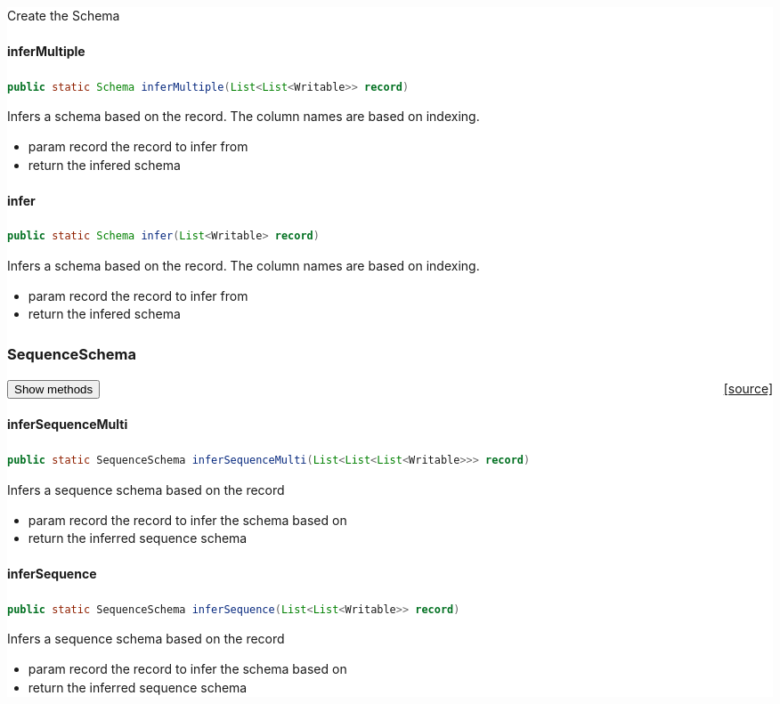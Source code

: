
Create the Schema

#### inferMultiple 
```java
public static Schema inferMultiple(List<List<Writable>> record) 
```


Infers a schema based on the record.
The column names are based on indexing.
- param record the record to infer from
- return the infered schema

#### infer 
```java
public static Schema infer(List<Writable> record) 
```


Infers a schema based on the record.
The column names are based on indexing.
- param record the record to infer from
- return the infered schema


</div></div>


### SequenceSchema
<span style="float:right;"> [[source]](https://github.com/deeplearning4j/deeplearning4j/tree/master/datavec/datavec-api/src/main/java/org/datavec/api/transform/schema/SequenceSchema.java) </span>



<button class="btn btn-primary" type="button" data-toggle="collapse" data-target="#SequenceSchema" aria-expanded="false" aria-controls="SequenceSchema">Show methods</button>
<div class="collapse" id="SequenceSchema"><div class="card card-body">

#### inferSequenceMulti 
```java
public static SequenceSchema inferSequenceMulti(List<List<List<Writable>>> record) 
```


Infers a sequence schema based
on the record
- param record the record to infer the schema based on
- return the inferred sequence schema


#### inferSequence 
```java
public static SequenceSchema inferSequence(List<List<Writable>> record) 
```


Infers a sequence schema based
on the record
- param record the record to infer the schema based on
- return the inferred sequence schema



</div></div>